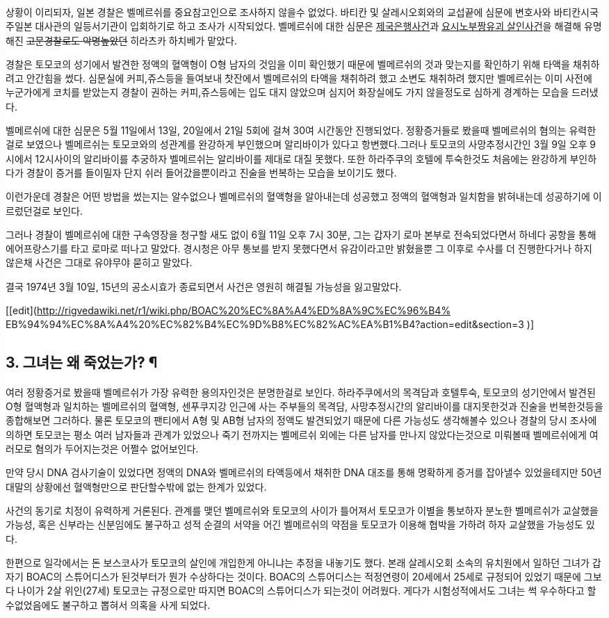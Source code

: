 상황이 이리되자, 일본 경찰은 벨메르쉬를 중요참고인으로 조사하지 않을수 없었다. 바티칸 및 살레시오회와의 교섭끝에 심문에 변호사와 바티칸시국
주일본 대사관의 일등서기관이 입회하기로 하고 조사가 시작되었다. 벨메르쉬에 대한 심문은 [제국은행사건](%EC%A0%9C%EA%B5%AD%EC%9D%80%ED%96%89%20%EC%82%AC%EA%B1%B4.md)과 [요시노부짱유괴 살인사건](%EC%9A%94%EC%8B%9C%EB%85%B8%EB%B6%80%EC%A7%B1%20%EC%9C%A0%EA%B4%B4%20%EC%82%B4%EC%9D%B8%EC%82%AC%EA%B1%B4.md)을 해결해 유명해진 <del>고문경찰로도 악명높았던</del>
히라츠카 하치베가 맡았다.

  

경찰은 토모코의 성기에서 발견한 정액의 혈액형이 O형 남자의 것임을 이미 확인했기 때문에 벨메르쉬의 것과 맞는지를 확인하기 위해 타액을
채취하려고 안간힘을 썼다. 심문실에 커피,쥬스등을 들여보내 찻잔에서 벨메르쉬의 타액을 채취하려 했고 소변도 채취하려 했지만 벨메르쉬는 이미
사전에 누군가에게 코치를 받았는지 경찰이 권하는 커피,쥬스등에는 입도 대지 않았으며 심지어 화장실에도 가지 않을정도로 심하게 경계하는 모습을
드러냈다.

  

벨메르쉬에 대한 심문은 5월 11일에서 13일, 20일에서 21일 5회에 걸쳐 30여 시간동안 진행되었다. 정황증거들로 봤을때 벨메르쉬의
혐의는 유력한걸로 보였으나 벨메르쉬는 토모코와의 성관계를 완강하게 부인했으며 알리바이가 있다고 항변했다.그러나 토모코의 사망추정시간인 3월
9일 오후 9시에서 12시사이의 알리바이를 추궁하자 벨메르쉬는 알리바이를 제대로 대질 못했다. 또한 하라주쿠의 호텔에 투숙한것도 처음에는
완강하게 부인하다가 경찰이 증거를 들이밀자 단지 쉬러 들어갔을뿐이라고 진술을 번복하는 모습을 보이기도 했다.

  

이런가운데 경찰은 어떤 방법을 썼는지는 알수없으나 벨메르쉬의 혈액형을 알아내는데 성공했고 정액의 혈액형과 일치함을 밝혀내는데 성공하기에
이르렀던걸로 보인다.

  

그러나 경찰이 벨메르쉬에 대한 구속영장을 청구할 새도 없이 6월 11일 오후 7시 30분, 그는 갑자기 로마 본부로 전속되었다면서 하네다
공항을 통해 에어프랑스기를 타고 로마로 떠나고 말았다. 경시청은 아무 통보를 받지 못했다면서 유감이라고만 밝혔을뿐 그 이후로 수사를 더
진행한다거나 하지 않은채 사건은 그대로 유야무야 묻히고 말았다.

  

결국 1974년 3월 10일, 15년의 공소시효가 종료되면서 사건은 영원히 해결될 가능성을 잃고말았다.

  

[[edit](http://rigvedawiki.net/r1/wiki.php/BOAC%20%EC%8A%A4%ED%8A%9C%EC%96%B4%
EB%94%94%EC%8A%A4%20%EC%82%B4%EC%9D%B8%EC%82%AC%EA%B1%B4?action=edit&section=3
)]

## 3. 그녀는 왜 죽었는가? ¶

여러 정황증거로 봤을때 벨메르쉬가 가장 유력한 용의자인것은 분명한걸로 보인다. 하라주쿠에서의 목격담과 호텔투숙, 토모코의 성기안에서 발견된
O형 혈액형과 일치하는 벨메르쉬의 혈액형, 센푸쿠지강 인근에 사는 주부들의 목격담, 사망추정시간의 알리바이를 대지못한것과 진술을 번복한것등을
종합해보면 그러하다. 물론 토모코의 팬티에서 A형 및 AB형 남자의 정액도 발견되었기 때문에 다른 가능성도 생각해볼수 있으나 경찰의 당시
조사에 의하면 토모코는 평소 여러 남자들과 관계가 있었으나 죽기 전까지는 벨메르쉬 외에는 다른 남자를 만나지 않았다는것으로 미뤄볼때
벨메르쉬에게 여러모로 혐의가 두어지는것은 어쩔수 없어보인다.

  

만약 당시 DNA 검사기술이 있었다면 정액의 DNA와 벨메르쉬의 타액등에서 채취한 DNA 대조를 통해 명확하게 증거를 잡아낼수 있었을테지만
50년대말의 상황에선 혈액형만으로 판단할수밖에 없는 한계가 있었다.

  

사건의 동기로 치정이 유력하게 거론된다. 관계를 맺던 벨메르쉬와 토모코의 사이가 틀어져서 토모코가 이별을 통보하자 분노한 벨메르쉬가 교살했을
가능성, 혹은 신부라는 신분임에도 불구하고 성적 순결의 서약을 어긴 벨메르쉬의 약점을 토모코가 이용해 협박을 가하려 하자 교살했을 가능성도
있다.

  

한편으로 일각에서는 돈 보스코사가 토모코의 살인에 개입한게 아니냐는 추정을 내놓기도 했다. 본래 살레시오회 소속의 유치원에서 일하던 그녀가
갑자기 BOAC의 스튜어디스가 된것부터가 뭔가 수상하다는 것이다. BOAC의 스튜어디스는 적정연령이 20세에서 25세로 규정되어 있었기
때문에 그보다 나이가 2살 위인(27세) 토모코는 규정으로만 따지면 BOAC의 스튜어디스가 되는것이 어려웠다. 게다가 시험성적에서도 그녀는
썩 우수하다고 할수없었음에도 불구하고 뽑혀서 의혹을 사게 되었다.
